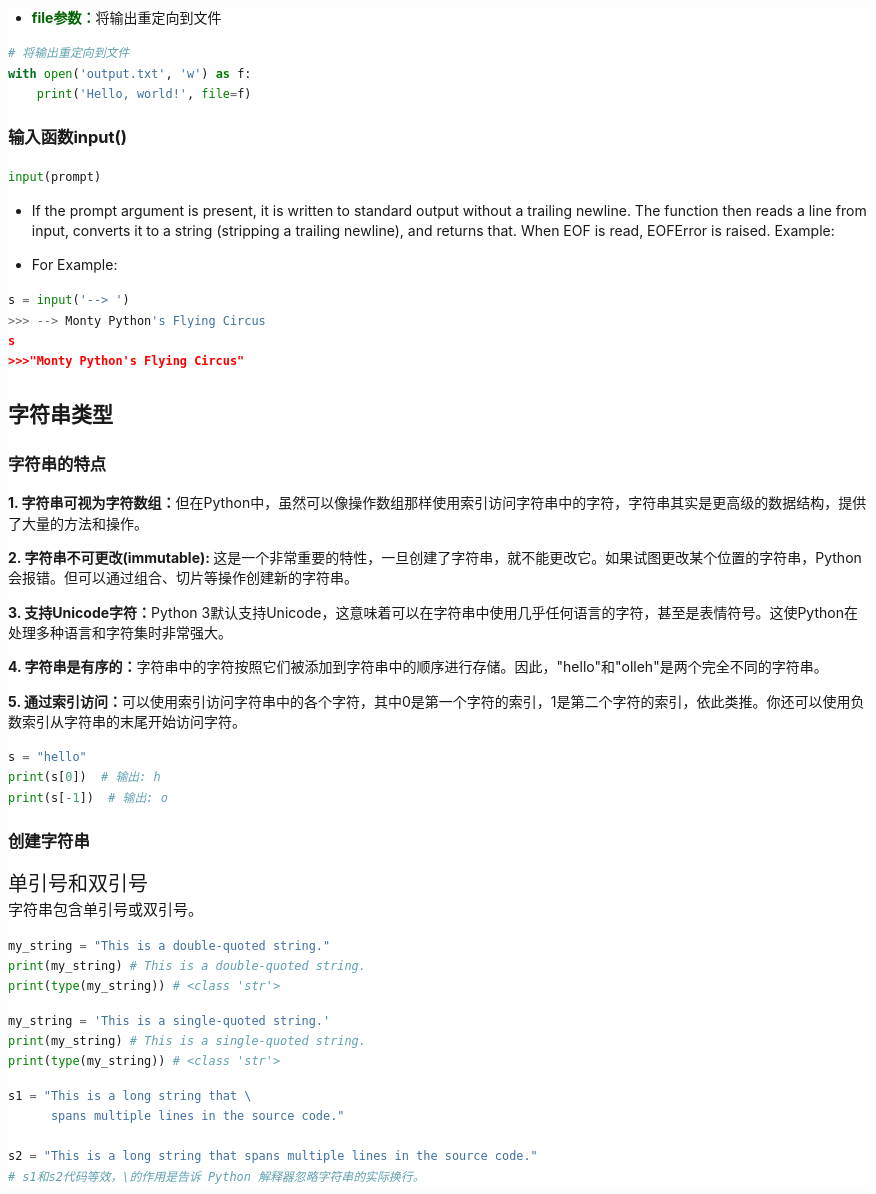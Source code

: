 - <b style="color: darkgreen">file参数：</b>将输出重定向到文件
```python
# 将输出重定向到文件
with open('output.txt', 'w') as f:
    print('Hello, world!', file=f)
```

### 输入函数input()
```python
input(prompt)
```
- If the prompt argument is present, it is written to standard output without a trailing newline. The function then reads a line from input, converts it to a string (stripping a trailing newline), and returns that. When EOF is read, EOFError is raised. Example:

- For Example:
```python
s = input('--> ')  
>>> --> Monty Python's Flying Circus
s  
>>>"Monty Python's Flying Circus"
```

## 字符串类型
### 字符串的特点
<b>1. 字符串可视为字符数组：</b>但在Python中，虽然可以像操作数组那样使用索引访问字符串中的字符，字符串其实是更高级的数据结构，提供了大量的方法和操作。

<b>2. 字符串不可更改(immutable): </b>这是一个非常重要的特性，一旦创建了字符串，就不能更改它。如果试图更改某个位置的字符串，Python会报错。但可以通过组合、切片等操作创建新的字符串。

<b>3. 支持Unicode字符：</b>Python 3默认支持Unicode，这意味着可以在字符串中使用几乎任何语言的字符，甚至是表情符号。这使Python在处理多种语言和字符集时非常强大。

<b>4. 字符串是有序的：</b>字符串中的字符按照它们被添加到字符串中的顺序进行存储。因此，"hello"和"olleh"是两个完全不同的字符串。

<b>5. 通过索引访问：</b>可以使用索引访问字符串中的各个字符，其中0是第一个字符的索引，1是第二个字符的索引，依此类推。你还可以使用负数索引从字符串的末尾开始访问字符。
```python
s = "hello"
print(s[0])  # 输出: h
print(s[-1])  # 输出: o
```

### 创建字符串
<div style='font-size: 20px'>单引号和双引号</div>
<div style='font-size: 15px'>字符串包含单引号或双引号。</div>

```python
my_string = "This is a double-quoted string."
print(my_string) # This is a double-quoted string.
print(type(my_string)) # <class 'str'>
```
```python
my_string = 'This is a single-quoted string.'
print(my_string) # This is a single-quoted string.
print(type(my_string)) # <class 'str'>
```
```python
s1 = "This is a long string that \
      spans multiple lines in the source code."

s2 = "This is a long string that spans multiple lines in the source code."
# s1和s2代码等效，\的作用是告诉 Python 解释器忽略字符串的实际换行。
```
